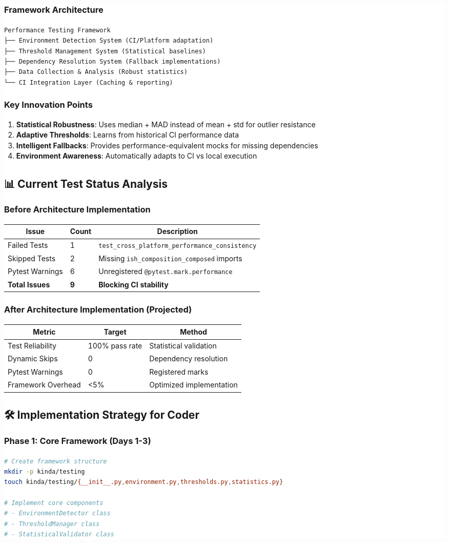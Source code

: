 ### Framework Architecture
```
Performance Testing Framework
├── Environment Detection System (CI/Platform adaptation)
├── Threshold Management System (Statistical baselines)
├── Dependency Resolution System (Fallback implementations)
├── Data Collection & Analysis (Robust statistics)
└── CI Integration Layer (Caching & reporting)
```

### Key Innovation Points
1. **Statistical Robustness**: Uses median + MAD instead of mean + std for outlier resistance
2. **Adaptive Thresholds**: Learns from historical CI performance data
3. **Intelligent Fallbacks**: Provides performance-equivalent mocks for missing dependencies
4. **Environment Awareness**: Automatically adapts to CI vs local execution

## 📊 Current Test Status Analysis

### Before Architecture Implementation
| Issue | Count | Description |
|-------|-------|-------------|
| Failed Tests | 1 | `test_cross_platform_performance_consistency` |
| Skipped Tests | 2 | Missing `ish_composition_composed` imports |
| Pytest Warnings | 6 | Unregistered `@pytest.mark.performance` |
| **Total Issues** | **9** | **Blocking CI stability** |

### After Architecture Implementation (Projected)
| Metric | Target | Method |
|--------|--------|---------|
| Test Reliability | 100% pass rate | Statistical validation |
| Dynamic Skips | 0 | Dependency resolution |
| Pytest Warnings | 0 | Registered marks |
| Framework Overhead | <5% | Optimized implementation |

## 🛠️ Implementation Strategy for Coder

### Phase 1: Core Framework (Days 1-3)
```bash
# Create framework structure
mkdir -p kinda/testing
touch kinda/testing/{__init__.py,environment.py,thresholds.py,statistics.py}

# Implement core components
# - EnvironmentDetector class
# - ThresholdManager class
# - StatisticalValidator class
```
